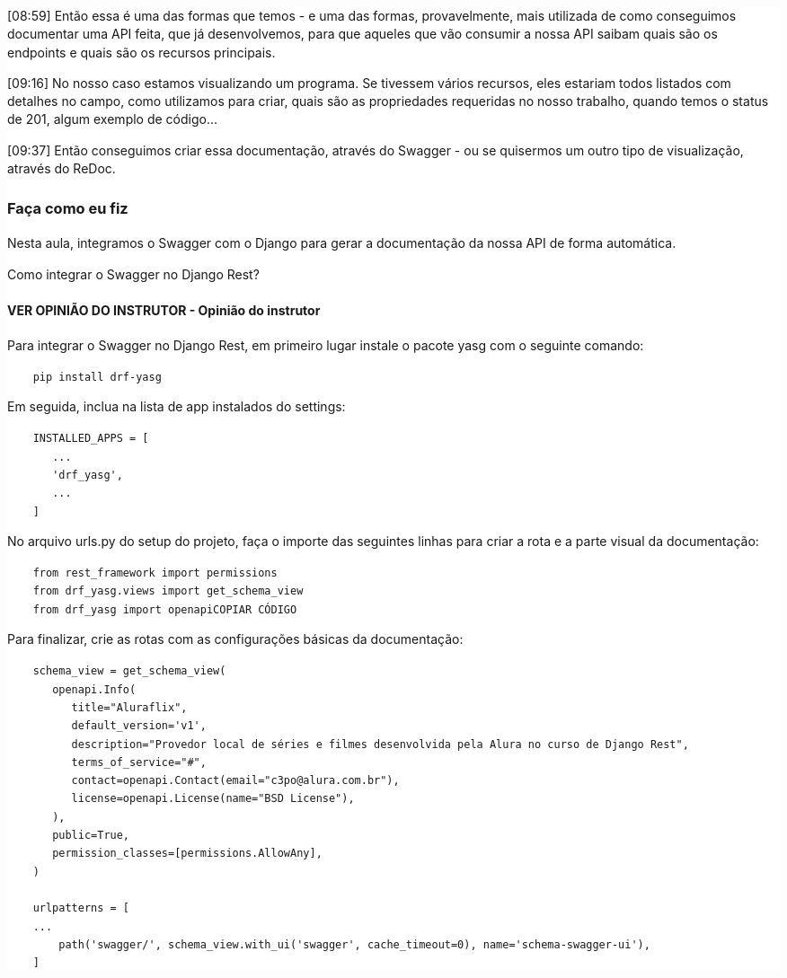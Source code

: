 [08:59] Então essa é uma das formas que temos - e uma das formas, provavelmente, mais utilizada de como conseguimos documentar uma API feita, que já desenvolvemos, para que aqueles que vão consumir a nossa API saibam quais são os endpoints e quais são os recursos principais.

[09:16] No nosso caso estamos visualizando um programa. Se tivessem vários recursos, eles estariam todos listados com detalhes no campo, como utilizamos para criar, quais são as propriedades requeridas no nosso trabalho, quando temos o status de 201, algum exemplo de código...

[09:37] Então conseguimos criar essa documentação, através do Swagger - ou se quisermos um outro tipo de visualização, através do ReDoc.

### Faça como eu fiz

Nesta aula, integramos o Swagger com o Django para gerar a documentação da nossa API de forma automática.

Como integrar o Swagger no Django Rest?

#### VER OPINIÃO DO INSTRUTOR - Opinião do instrutor

Para integrar o Swagger no Django Rest, em primeiro lugar instale o pacote yasg com o seguinte comando:

        pip install drf-yasg

Em seguida, inclua na lista de app instalados do settings:

        INSTALLED_APPS = [
           ...
           'drf_yasg',
           ...
        ]

No arquivo urls.py do setup do projeto, faça o importe das seguintes linhas para criar a rota e a parte visual da documentação:

        from rest_framework import permissions
        from drf_yasg.views import get_schema_view
        from drf_yasg import openapiCOPIAR CÓDIGO

Para finalizar, crie as rotas com as configurações básicas da documentação:

        schema_view = get_schema_view(
           openapi.Info(
              title="Aluraflix",
              default_version='v1',
              description="Provedor local de séries e filmes desenvolvida pela Alura no curso de Django Rest",
              terms_of_service="#",
              contact=openapi.Contact(email="c3po@alura.com.br"),
              license=openapi.License(name="BSD License"),
           ),
           public=True,
           permission_classes=[permissions.AllowAny],
        )

        urlpatterns = [
        ...
            path('swagger/', schema_view.with_ui('swagger', cache_timeout=0), name='schema-swagger-ui'),
        ]
